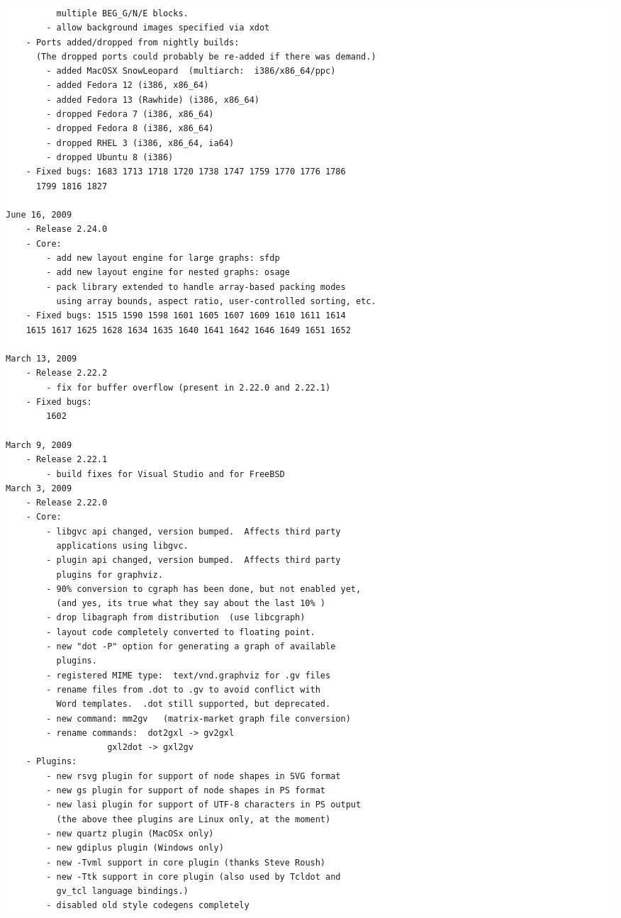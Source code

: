 ```
		  multiple BEG_G/N/E blocks. 
		- allow background images specified via xdot
	- Ports added/dropped from nightly builds:
	  (The dropped ports could probably be re-added if there was demand.)
		- added MacOSX SnowLeopard  (multiarch:  i386/x86_64/ppc)
		- added Fedora 12 (i386, x86_64)
		- added Fedora 13 (Rawhide) (i386, x86_64)
		- dropped Fedora 7 (i386, x86_64)
		- dropped Fedora 8 (i386, x86_64)
		- dropped RHEL 3 (i386, x86_64, ia64)
		- dropped Ubuntu 8 (i386)
	- Fixed bugs: 1683 1713 1718 1720 1738 1747 1759 1770 1776 1786
	  1799 1816 1827

June 16, 2009
	- Release 2.24.0
	- Core:
		- add new layout engine for large graphs: sfdp
		- add new layout engine for nested graphs: osage
        - pack library extended to handle array-based packing modes
          using array bounds, aspect ratio, user-controlled sorting, etc. 
	- Fixed bugs: 1515 1590 1598 1601 1605 1607 1609 1610 1611 1614
	1615 1617 1625 1628 1634 1635 1640 1641 1642 1646 1649 1651 1652
	
March 13, 2009
	- Release 2.22.2
		- fix for buffer overflow (present in 2.22.0 and 2.22.1)
	- Fixed bugs:
		1602

March 9, 2009
	- Release 2.22.1
		- build fixes for Visual Studio and for FreeBSD
March 3, 2009
	- Release 2.22.0
	- Core:
		- libgvc api changed, version bumped.  Affects third party
		  applications using libgvc.
		- plugin api changed, version bumped.  Affects third party
		  plugins for graphviz.
		- 90% conversion to cgraph has been done, but not enabled yet,
		  (and yes, its true what they say about the last 10% )
		- drop libagraph from distribution  (use libcgraph)
		- layout code completely converted to floating point.
		- new "dot -P" option for generating a graph of available
		  plugins.
		- registered MIME type:  text/vnd.graphviz for .gv files
		- rename files from .dot to .gv to avoid conflict with
		  Word templates.  .dot still supported, but deprecated.
		- new command: mm2gv   (matrix-market graph file conversion)
		- rename commands:	dot2gxl -> gv2gxl
					gxl2dot -> gxl2gv
	- Plugins:
		- new rsvg plugin for support of node shapes in SVG format
		- new gs plugin for support of node shapes in PS format
		- new lasi plugin for support of UTF-8 characters in PS output
		  (the above thee plugins are Linux only, at the moment)
		- new quartz plugin (MacOSx only)
		- new gdiplus plugin (Windows only)
		- new -Tvml support in core plugin (thanks Steve Roush)
		- new -Ttk support in core plugin (also used by Tcldot and
		  gv_tcl language bindings.)
		- disabled old style codegens completely
```